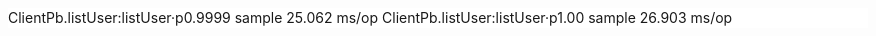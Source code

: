 ClientPb.listUser:listUser·p0.9999      sample          25.062           ms/op
ClientPb.listUser:listUser·p1.00        sample          26.903           ms/op
